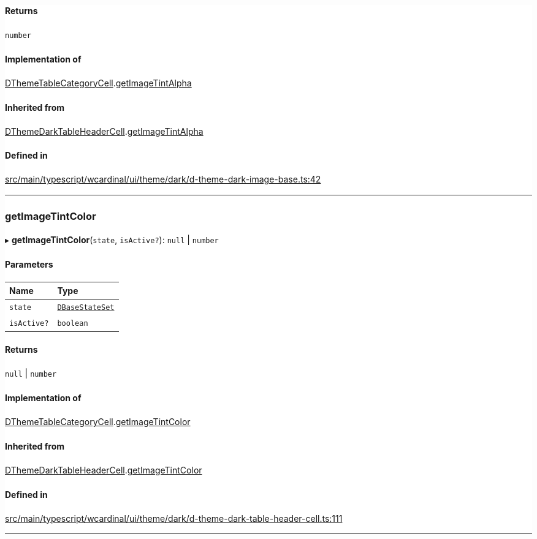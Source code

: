 #### Returns

`number`

#### Implementation of

[DThemeTableCategoryCell](../interfaces/DThemeTableCategoryCell.md).[getImageTintAlpha](../interfaces/DThemeTableCategoryCell.md#getimagetintalpha)

#### Inherited from

[DThemeDarkTableHeaderCell](DThemeDarkTableHeaderCell.md).[getImageTintAlpha](DThemeDarkTableHeaderCell.md#getimagetintalpha)

#### Defined in

[src/main/typescript/wcardinal/ui/theme/dark/d-theme-dark-image-base.ts:42](https://github.com/winter-cardinal/winter-cardinal-ui/blob/v0.407.0/src/main/typescript/wcardinal/ui/theme/dark/d-theme-dark-image-base.ts#L42)

___

### getImageTintColor

▸ **getImageTintColor**(`state`, `isActive?`): ``null`` \| `number`

#### Parameters

| Name | Type |
| :------ | :------ |
| `state` | [`DBaseStateSet`](../interfaces/DBaseStateSet.md) |
| `isActive?` | `boolean` |

#### Returns

``null`` \| `number`

#### Implementation of

[DThemeTableCategoryCell](../interfaces/DThemeTableCategoryCell.md).[getImageTintColor](../interfaces/DThemeTableCategoryCell.md#getimagetintcolor)

#### Inherited from

[DThemeDarkTableHeaderCell](DThemeDarkTableHeaderCell.md).[getImageTintColor](DThemeDarkTableHeaderCell.md#getimagetintcolor)

#### Defined in

[src/main/typescript/wcardinal/ui/theme/dark/d-theme-dark-table-header-cell.ts:111](https://github.com/winter-cardinal/winter-cardinal-ui/blob/v0.407.0/src/main/typescript/wcardinal/ui/theme/dark/d-theme-dark-table-header-cell.ts#L111)

___
